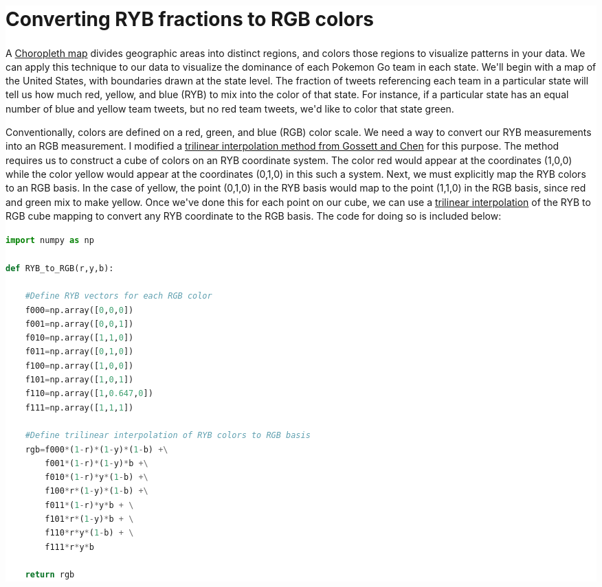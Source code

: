 

# <a name="ryb"></a> Converting RYB fractions to RGB colors

A [Choropleth map](http://www.datavizcatalogue.com/methods/choropleth.html) divides geographic areas into distinct regions, and colors those regions to visualize patterns in your data.  We can apply this technique to our data to visualize the dominance of each Pokemon Go team in each state.  We'll begin with a map of the United States, with boundaries drawn at the state level.  The fraction of tweets referencing each team in a particular state will tell us how much red, yellow, and blue (RYB) to mix into the color of that state.  For instance, if a particular state has an equal number of blue and yellow team tweets, but no red team tweets, we'd like to color that state green.  

Conventionally, colors are defined on a red, green, and blue (RGB) color scale.  We need a way to convert our RYB measurements into an RGB measurement.  I modified a [trilinear interpolation method from Gossett and Chen](http://vis.computer.org/vis2004/DVD/infovis/papers/gossett.pdf) for this purpose.  The method requires us to construct a cube of colors on an RYB coordinate system.  The color red would appear at the coordinates (1,0,0) while the color yellow would appear at the coordinates (0,1,0) in this such a system.  Next, we must explicitly map the RYB colors to an RGB basis.  In the case of yellow, the point (0,1,0) in the RYB basis would map to the point (1,1,0) in the RGB basis, since red and green mix to make yellow.  Once we've done this for each point on our cube, we can use a [trilinear interpolation](https://en.wikipedia.org/wiki/Trilinear_interpolation) of the RYB to RGB cube mapping to convert any RYB coordinate to the RGB basis.  The code for doing so is included below:


```python
import numpy as np

def RYB_to_RGB(r,y,b): 

    #Define RYB vectors for each RGB color
    f000=np.array([0,0,0])
    f001=np.array([0,0,1])
    f010=np.array([1,1,0])
    f011=np.array([0,1,0])
    f100=np.array([1,0,0])
    f101=np.array([1,0,1])
    f110=np.array([1,0.647,0])
    f111=np.array([1,1,1])
    
    #Define trilinear interpolation of RYB colors to RGB basis
    rgb=f000*(1-r)*(1-y)*(1-b) +\
        f001*(1-r)*(1-y)*b +\
        f010*(1-r)*y*(1-b) +\
        f100*r*(1-y)*(1-b) +\
        f011*(1-r)*y*b + \
        f101*r*(1-y)*b + \
        f110*r*y*(1-b) + \
        f111*r*y*b
    
    return rgb
```
